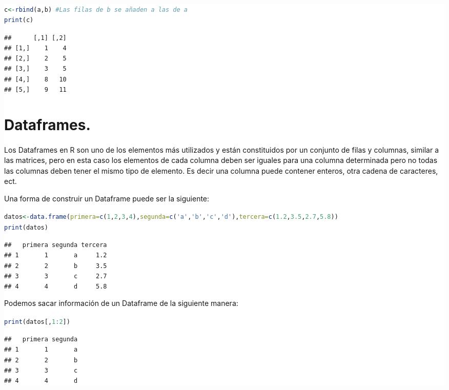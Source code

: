 ``` r
c<-rbind(a,b) #Las filas de b se añaden a las de a
print(c)
```

    ##      [,1] [,2]
    ## [1,]    1    4
    ## [2,]    2    5
    ## [3,]    3    5
    ## [4,]    8   10
    ## [5,]    9   11

Dataframes.
===========

Los Dataframes en R son uno de los elementos más utilizados y están constituidos por un conjunto de filas y columnas, similar a las matrices, pero en esta caso los elementos de cada columna deben ser iguales para una columna determinada pero no todas las columnas deben tener el mismo tipo de elemento. Es decir una columna puede contener enteros, otra cadena de caracteres, ect.

Una forma de construir un Dataframe puede ser la siguiente:

``` r
datos<-data.frame(primera=c(1,2,3,4),segunda=c('a','b','c','d'),tercera=c(1.2,3.5,2.7,5.8))
print(datos)
```

    ##   primera segunda tercera
    ## 1       1       a     1.2
    ## 2       2       b     3.5
    ## 3       3       c     2.7
    ## 4       4       d     5.8

Podemos sacar información de un Dataframe de la siguiente manera:

``` r
print(datos[,1:2])
```

    ##   primera segunda
    ## 1       1       a
    ## 2       2       b
    ## 3       3       c
    ## 4       4       d
